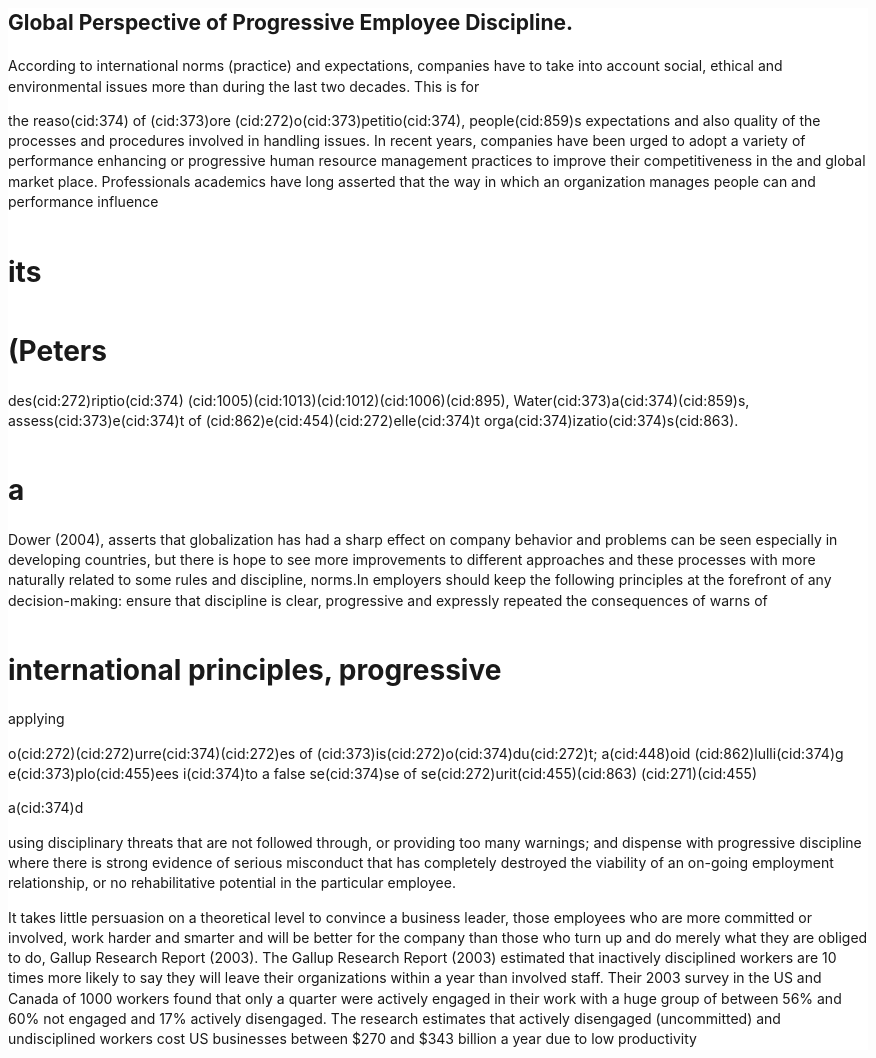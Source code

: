## Global Perspective of Progressive Employee Discipline.

According to international norms (practice) and expectations, companies have to take into account social, ethical and environmental issues more than during the last two decades. This is for

the reaso(cid:374) of (cid:373)ore (cid:272)o(cid:373)petitio(cid:374), people(cid:859)s expectations and also quality of the processes and procedures involved in handling issues. In recent years, companies have been urged to adopt a variety of performance enhancing or progressive human resource management practices to improve their competitiveness in the and global market place. Professionals academics have long asserted that the way in which an organization manages people can and performance influence

# its

# (Peters

des(cid:272)riptio(cid:374) (cid:1005)(cid:1013)(cid:1012)(cid:1006)(cid:895), Water(cid:373)a(cid:374)(cid:859)s, assess(cid:373)e(cid:374)t of (cid:862)e(cid:454)(cid:272)elle(cid:374)t orga(cid:374)izatio(cid:374)s(cid:863).

# a

Dower (2004), asserts that globalization has had a sharp effect on company behavior and problems can be seen especially in developing countries, but there is hope to see more improvements to different approaches and these processes with more naturally related to some rules and discipline, norms.In employers should keep the following principles at the forefront of any decision-making: ensure that discipline is clear, progressive and expressly repeated the consequences of warns of

# international principles, progressive

applying

o(cid:272)(cid:272)urre(cid:374)(cid:272)es of (cid:373)is(cid:272)o(cid:374)du(cid:272)t; a(cid:448)oid (cid:862)lulli(cid:374)g e(cid:373)plo(cid:455)ees i(cid:374)to a false se(cid:374)se of se(cid:272)urit(cid:455)(cid:863) (cid:271)(cid:455)

a(cid:374)d

using disciplinary threats that are not followed through, or providing too many warnings; and dispense with progressive discipline where there is strong evidence of serious misconduct that has completely destroyed the viability of an on-going employment relationship, or no rehabilitative potential in the particular employee.

It takes little persuasion on a theoretical level to convince a business leader, those employees who are more committed or involved, work harder and smarter and will be better for the company than those who turn up and do merely what they are obliged to do, Gallup Research Report (2003). The Gallup Research Report (2003) estimated that inactively disciplined workers are 10 times more likely to say they will leave their organizations within a year than involved staff. Their 2003 survey in the US and Canada of 1000 workers found that only a quarter were actively engaged in their work with a huge group of between 56% and 60% not engaged and 17% actively disengaged. The research estimates that actively disengaged (uncommitted) and undisciplined workers cost US businesses between $270 and $343 billion a year due to low productivity
